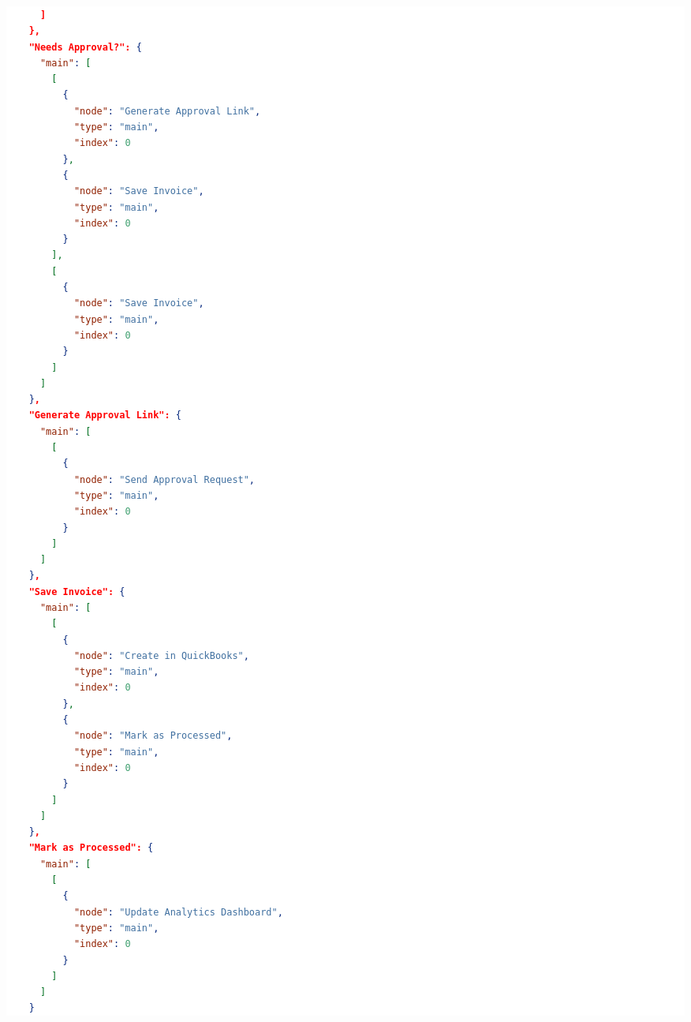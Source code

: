 ```json
      ]
    },
    "Needs Approval?": {
      "main": [
        [
          {
            "node": "Generate Approval Link",
            "type": "main",
            "index": 0
          },
          {
            "node": "Save Invoice",
            "type": "main",
            "index": 0
          }
        ],
        [
          {
            "node": "Save Invoice",
            "type": "main",
            "index": 0
          }
        ]
      ]
    },
    "Generate Approval Link": {
      "main": [
        [
          {
            "node": "Send Approval Request",
            "type": "main",
            "index": 0
          }
        ]
      ]
    },
    "Save Invoice": {
      "main": [
        [
          {
            "node": "Create in QuickBooks",
            "type": "main",
            "index": 0
          },
          {
            "node": "Mark as Processed",
            "type": "main",
            "index": 0
          }
        ]
      ]
    },
    "Mark as Processed": {
      "main": [
        [
          {
            "node": "Update Analytics Dashboard",
            "type": "main",
            "index": 0
          }
        ]
      ]
    }
```